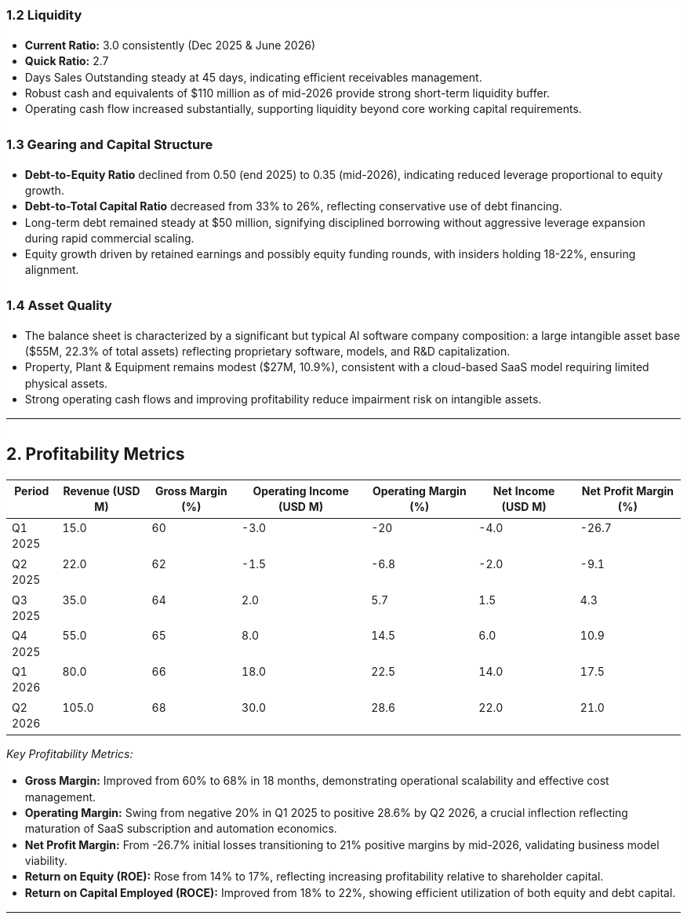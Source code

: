 ### 1.2 Liquidity

- **Current Ratio:** 3.0 consistently (Dec 2025 & June 2026)  
- **Quick Ratio:** 2.7  
- Days Sales Outstanding steady at 45 days, indicating efficient receivables management.  
- Robust cash and equivalents of $110 million as of mid-2026 provide strong short-term liquidity buffer.  
- Operating cash flow increased substantially, supporting liquidity beyond core working capital requirements.

### 1.3 Gearing and Capital Structure

- **Debt-to-Equity Ratio** declined from 0.50 (end 2025) to 0.35 (mid-2026), indicating reduced leverage proportional to equity growth.  
- **Debt-to-Total Capital Ratio** decreased from 33% to 26%, reflecting conservative use of debt financing.  
- Long-term debt remained steady at $50 million, signifying disciplined borrowing without aggressive leverage expansion during rapid commercial scaling.  
- Equity growth driven by retained earnings and possibly equity funding rounds, with insiders holding 18-22%, ensuring alignment.

### 1.4 Asset Quality

- The balance sheet is characterized by a significant but typical AI software company composition: a large intangible asset base ($55M, 22.3% of total assets) reflecting proprietary software, models, and R&D capitalization.  
- Property, Plant & Equipment remains modest ($27M, 10.9%), consistent with a cloud-based SaaS model requiring limited physical assets.  
- Strong operating cash flows and improving profitability reduce impairment risk on intangible assets.

---

## 2. Profitability Metrics

| Period          | Revenue (USD M) | Gross Margin (%) | Operating Income (USD M) | Operating Margin (%) | Net Income (USD M) | Net Profit Margin (%) |
|-----------------|-----------------|------------------|-------------------------|---------------------|--------------------|-----------------------|
| Q1 2025         | 15.0            | 60               | -3.0                    | -20                 | -4.0               | -26.7                 |
| Q2 2025         | 22.0            | 62               | -1.5                    | -6.8                | -2.0               | -9.1                  |
| Q3 2025         | 35.0            | 64               | 2.0                     | 5.7                 | 1.5                | 4.3                   |
| Q4 2025         | 55.0            | 65               | 8.0                     | 14.5                | 6.0                | 10.9                  |
| Q1 2026         | 80.0            | 66               | 18.0                    | 22.5                | 14.0               | 17.5                  |
| Q2 2026         | 105.0           | 68               | 30.0                    | 28.6                | 22.0               | 21.0                  |

*Key Profitability Metrics:*  

- **Gross Margin:** Improved from 60% to 68% in 18 months, demonstrating operational scalability and effective cost management.  
- **Operating Margin:** Swing from negative 20% in Q1 2025 to positive 28.6% by Q2 2026, a crucial inflection reflecting maturation of SaaS subscription and automation economics.  
- **Net Profit Margin:** From -26.7% initial losses transitioning to 21% positive margins by mid-2026, validating business model viability.  
- **Return on Equity (ROE):** Rose from 14% to 17%, reflecting increasing profitability relative to shareholder capital.  
- **Return on Capital Employed (ROCE):** Improved from 18% to 22%, showing efficient utilization of both equity and debt capital.

---